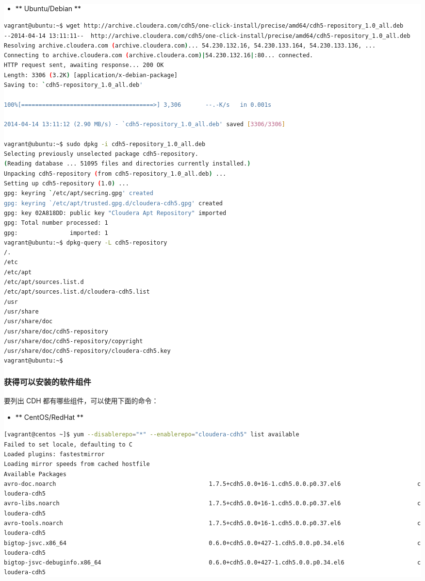
- ** Ubuntu/Debian **

```bash
vagrant@ubuntu:~$ wget http://archive.cloudera.com/cdh5/one-click-install/precise/amd64/cdh5-repository_1.0_all.deb
--2014-04-14 13:11:11--  http://archive.cloudera.com/cdh5/one-click-install/precise/amd64/cdh5-repository_1.0_all.deb
Resolving archive.cloudera.com (archive.cloudera.com)... 54.230.132.16, 54.230.133.164, 54.230.133.136, ...
Connecting to archive.cloudera.com (archive.cloudera.com)|54.230.132.16|:80... connected.
HTTP request sent, awaiting response... 200 OK
Length: 3306 (3.2K) [application/x-debian-package]
Saving to: `cdh5-repository_1.0_all.deb'

100%[======================================>] 3,306       --.-K/s   in 0.001s  

2014-04-14 13:11:12 (2.90 MB/s) - `cdh5-repository_1.0_all.deb' saved [3306/3306]

vagrant@ubuntu:~$ sudo dpkg -i cdh5-repository_1.0_all.deb
Selecting previously unselected package cdh5-repository.
(Reading database ... 51095 files and directories currently installed.)
Unpacking cdh5-repository (from cdh5-repository_1.0_all.deb) ...
Setting up cdh5-repository (1.0) ...
gpg: keyring `/etc/apt/secring.gpg' created
gpg: keyring `/etc/apt/trusted.gpg.d/cloudera-cdh5.gpg' created
gpg: key 02A818DD: public key "Cloudera Apt Repository" imported
gpg: Total number processed: 1
gpg:               imported: 1
vagrant@ubuntu:~$ dpkg-query -L cdh5-repository
/.
/etc
/etc/apt
/etc/apt/sources.list.d
/etc/apt/sources.list.d/cloudera-cdh5.list
/usr
/usr/share
/usr/share/doc
/usr/share/doc/cdh5-repository
/usr/share/doc/cdh5-repository/copyright
/usr/share/doc/cdh5-repository/cloudera-cdh5.key
vagrant@ubuntu:~$
```

### 获得可以安装的软件组件

要列出 CDH 都有哪些组件，可以使用下面的命令：

- ** CentOS/RedHat **

```bash
[vagrant@centos ~]$ yum --disablerepo="*" --enablerepo="cloudera-cdh5" list available
Failed to set locale, defaulting to C
Loaded plugins: fastestmirror
Loading mirror speeds from cached hostfile
Available Packages
avro-doc.noarch                                            1.7.5+cdh5.0.0+16-1.cdh5.0.0.p0.37.el6                      cloudera-cdh5
avro-libs.noarch                                           1.7.5+cdh5.0.0+16-1.cdh5.0.0.p0.37.el6                      cloudera-cdh5
avro-tools.noarch                                          1.7.5+cdh5.0.0+16-1.cdh5.0.0.p0.37.el6                      cloudera-cdh5
bigtop-jsvc.x86_64                                         0.6.0+cdh5.0.0+427-1.cdh5.0.0.p0.34.el6                     cloudera-cdh5
bigtop-jsvc-debuginfo.x86_64                               0.6.0+cdh5.0.0+427-1.cdh5.0.0.p0.34.el6                     cloudera-cdh5
```